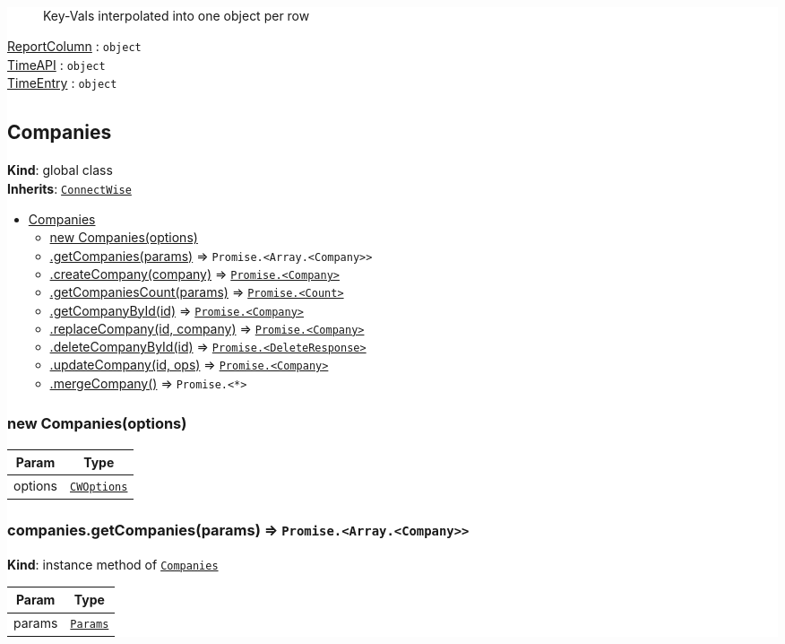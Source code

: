<dd><p>Key-Vals interpolated into one object per row</p>
</dd>
<dt><a href="#ReportColumn">ReportColumn</a> : <code>object</code></dt>
<dd></dd>
<dt><a href="#TimeAPI">TimeAPI</a> : <code>object</code></dt>
<dd></dd>
<dt><a href="#TimeEntry">TimeEntry</a> : <code>object</code></dt>
<dd></dd>
</dl>

<a name="Companies"></a>

## Companies
**Kind**: global class  
**Inherits**: <code>[ConnectWise](#ConnectWise)</code>  

* [Companies](#Companies)
    * [new Companies(options)](#new_Companies_new)
    * [.getCompanies(params)](#Companies+getCompanies) ⇒ <code>Promise.&lt;Array.&lt;Company&gt;&gt;</code>
    * [.createCompany(company)](#Companies+createCompany) ⇒ <code>[Promise.&lt;Company&gt;](#Company)</code>
    * [.getCompaniesCount(params)](#Companies+getCompaniesCount) ⇒ <code>[Promise.&lt;Count&gt;](#Count)</code>
    * [.getCompanyById(id)](#Companies+getCompanyById) ⇒ <code>[Promise.&lt;Company&gt;](#Company)</code>
    * [.replaceCompany(id, company)](#Companies+replaceCompany) ⇒ <code>[Promise.&lt;Company&gt;](#Company)</code>
    * [.deleteCompanyById(id)](#Companies+deleteCompanyById) ⇒ <code>[Promise.&lt;DeleteResponse&gt;](#DeleteResponse)</code>
    * [.updateCompany(id, ops)](#Companies+updateCompany) ⇒ <code>[Promise.&lt;Company&gt;](#Company)</code>
    * [.mergeCompany()](#Companies+mergeCompany) ⇒ <code>Promise.&lt;\*&gt;</code>

<a name="new_Companies_new"></a>

### new Companies(options)

| Param | Type |
| --- | --- |
| options | <code>[CWOptions](#CWOptions)</code> | 

<a name="Companies+getCompanies"></a>

### companies.getCompanies(params) ⇒ <code>Promise.&lt;Array.&lt;Company&gt;&gt;</code>
**Kind**: instance method of <code>[Companies](#Companies)</code>  

| Param | Type |
| --- | --- |
| params | <code>[Params](#Params)</code> | 
